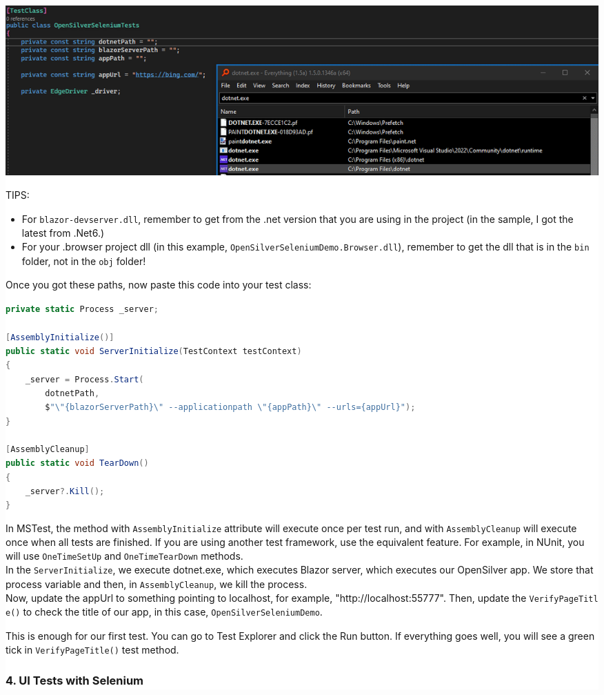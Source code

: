 ![Blazor Server Path](/images/how-to-topics/selenium7.gif "Blazor Server Path]")

TIPS: 
* For `blazor-devserver.dll`, remember to get from the .net version that you are using in the project (in the sample, I got the latest from .Net6.)
* For your .browser project dll (in this example, `OpenSilverSeleniumDemo.Browser.dll`), remember to get the dll that is in the `bin` folder, not in the `obj` folder!

Once you got these paths, now paste this code into your test class:

```c#
private static Process _server;

[AssemblyInitialize()]
public static void ServerInitialize(TestContext testContext)
{
    _server = Process.Start(
        dotnetPath,
        $"\"{blazorServerPath}\" --applicationpath \"{appPath}\" --urls={appUrl}");
}

[AssemblyCleanup]
public static void TearDown()
{
    _server?.Kill();
}
```
In MSTest, the method with `AssemblyInitialize` attribute will execute once per test run, and with `AssemblyCleanup` will execute once when all tests are finished. If you are using another test framework, use the equivalent feature. For example, in NUnit, you will use `OneTimeSetUp` and `OneTimeTearDown` methods.  
In the `ServerInitialize`, we execute dotnet.exe, which executes Blazor server, which executes our OpenSilver app. We store that process variable and then, in `AssemblyCleanup`, we kill the process.   
Now, update the appUrl to something pointing to localhost, for example, "http://localhost:55777".
Then, update the `VerifyPageTitle()` to check the title of our app, in this case, `OpenSilverSeleniumDemo`.  

This is enough for our first test. You can go to Test Explorer and click the Run button. If everything goes well, you will see a green tick in `VerifyPageTitle()` test method.

### 4. UI Tests with Selenium
